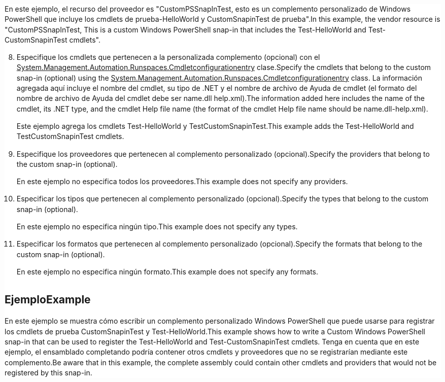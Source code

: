    <span data-ttu-id="961bb-122">En este ejemplo, el recurso del proveedor es "CustomPSSnapInTest, esto es un complemento personalizado de Windows PowerShell que incluye los cmdlets de prueba-HelloWorld y CustomSnapinTest de prueba".</span><span class="sxs-lookup"><span data-stu-id="961bb-122">In this example, the vendor resource is "CustomPSSnapInTest, This is a custom Windows PowerShell snap-in that includes the Test-HelloWorld and Test-CustomSnapinTest cmdlets".</span></span>

8. <span data-ttu-id="961bb-123">Especifique los cmdlets que pertenecen a la personalizada complemento (opcional) con el [System.Management.Automation.Runspaces.Cmdletconfigurationentry](/dotnet/api/System.Management.Automation.Runspaces.CmdletConfigurationEntry) clase.</span><span class="sxs-lookup"><span data-stu-id="961bb-123">Specify the cmdlets that belong to the custom snap-in (optional) using the [System.Management.Automation.Runspaces.Cmdletconfigurationentry](/dotnet/api/System.Management.Automation.Runspaces.CmdletConfigurationEntry) class.</span></span> <span data-ttu-id="961bb-124">La información agregada aquí incluye el nombre del cmdlet, su tipo de .NET y el nombre de archivo de Ayuda de cmdlet (el formato del nombre de archivo de Ayuda del cmdlet debe ser name.dll help.xml).</span><span class="sxs-lookup"><span data-stu-id="961bb-124">The information added here includes the name of the cmdlet, its .NET type, and the cmdlet Help file name (the format of the cmdlet Help file name should be name.dll-help.xml).</span></span>

   <span data-ttu-id="961bb-125">Este ejemplo agrega los cmdlets Test-HelloWorld y TestCustomSnapinTest.</span><span class="sxs-lookup"><span data-stu-id="961bb-125">This example adds the Test-HelloWorld and TestCustomSnapinTest cmdlets.</span></span>

9. <span data-ttu-id="961bb-126">Especifique los proveedores que pertenecen al complemento personalizado (opcional).</span><span class="sxs-lookup"><span data-stu-id="961bb-126">Specify the providers that belong to the custom snap-in (optional).</span></span>

   <span data-ttu-id="961bb-127">En este ejemplo no especifica todos los proveedores.</span><span class="sxs-lookup"><span data-stu-id="961bb-127">This example does not specify any providers.</span></span>

10. <span data-ttu-id="961bb-128">Especificar los tipos que pertenecen al complemento personalizado (opcional).</span><span class="sxs-lookup"><span data-stu-id="961bb-128">Specify the types that belong to the custom snap-in (optional).</span></span>

    <span data-ttu-id="961bb-129">En este ejemplo no especifica ningún tipo.</span><span class="sxs-lookup"><span data-stu-id="961bb-129">This example does not specify any types.</span></span>

11. <span data-ttu-id="961bb-130">Especificar los formatos que pertenecen al complemento personalizado (opcional).</span><span class="sxs-lookup"><span data-stu-id="961bb-130">Specify the formats that belong to the custom snap-in (optional).</span></span>

    <span data-ttu-id="961bb-131">En este ejemplo no especifica ningún formato.</span><span class="sxs-lookup"><span data-stu-id="961bb-131">This example does not specify any formats.</span></span>

## <a name="example"></a><span data-ttu-id="961bb-132">Ejemplo</span><span class="sxs-lookup"><span data-stu-id="961bb-132">Example</span></span>

<span data-ttu-id="961bb-133">En este ejemplo se muestra cómo escribir un complemento personalizado Windows PowerShell que puede usarse para registrar los cmdlets de prueba CustomSnapinTest y Test-HelloWorld.</span><span class="sxs-lookup"><span data-stu-id="961bb-133">This example shows how to write a Custom Windows PowerShell snap-in that can be used to register the Test-HelloWorld and Test-CustomSnapinTest cmdlets.</span></span> <span data-ttu-id="961bb-134">Tenga en cuenta que en este ejemplo, el ensamblado completando podría contener otros cmdlets y proveedores que no se registrarían mediante este complemento.</span><span class="sxs-lookup"><span data-stu-id="961bb-134">Be aware that in this example, the complete assembly could contain other cmdlets and providers that would not be registered by this snap-in.</span></span>
